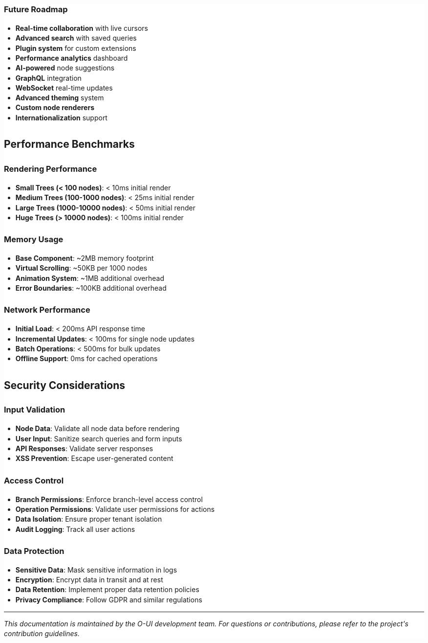 ### Future Roadmap
- **Real-time collaboration** with live cursors
- **Advanced search** with saved queries
- **Plugin system** for custom extensions
- **Performance analytics** dashboard
- **AI-powered** node suggestions
- **GraphQL** integration
- **WebSocket** real-time updates
- **Advanced theming** system
- **Custom node renderers**
- **Internationalization** support

## Performance Benchmarks

### Rendering Performance
- **Small Trees (< 100 nodes)**: < 10ms initial render
- **Medium Trees (100-1000 nodes)**: < 25ms initial render
- **Large Trees (1000-10000 nodes)**: < 50ms initial render
- **Huge Trees (> 10000 nodes)**: < 100ms initial render

### Memory Usage
- **Base Component**: ~2MB memory footprint
- **Virtual Scrolling**: ~50KB per 1000 nodes
- **Animation System**: ~1MB additional overhead
- **Error Boundaries**: ~100KB additional overhead

### Network Performance
- **Initial Load**: < 200ms API response time
- **Incremental Updates**: < 100ms for single node updates
- **Batch Operations**: < 500ms for bulk updates
- **Offline Support**: 0ms for cached operations

## Security Considerations

### Input Validation
- **Node Data**: Validate all node data before rendering
- **User Input**: Sanitize search queries and form inputs
- **API Responses**: Validate server responses
- **XSS Prevention**: Escape user-generated content

### Access Control
- **Branch Permissions**: Enforce branch-level access control
- **Operation Permissions**: Validate user permissions for actions
- **Data Isolation**: Ensure proper tenant isolation
- **Audit Logging**: Track all user actions

### Data Protection
- **Sensitive Data**: Mask sensitive information in logs
- **Encryption**: Encrypt data in transit and at rest
- **Data Retention**: Implement proper data retention policies
- **Privacy Compliance**: Follow GDPR and similar regulations

---

*This documentation is maintained by the O-UI development team. For questions or contributions, please refer to the project's contribution guidelines.* 